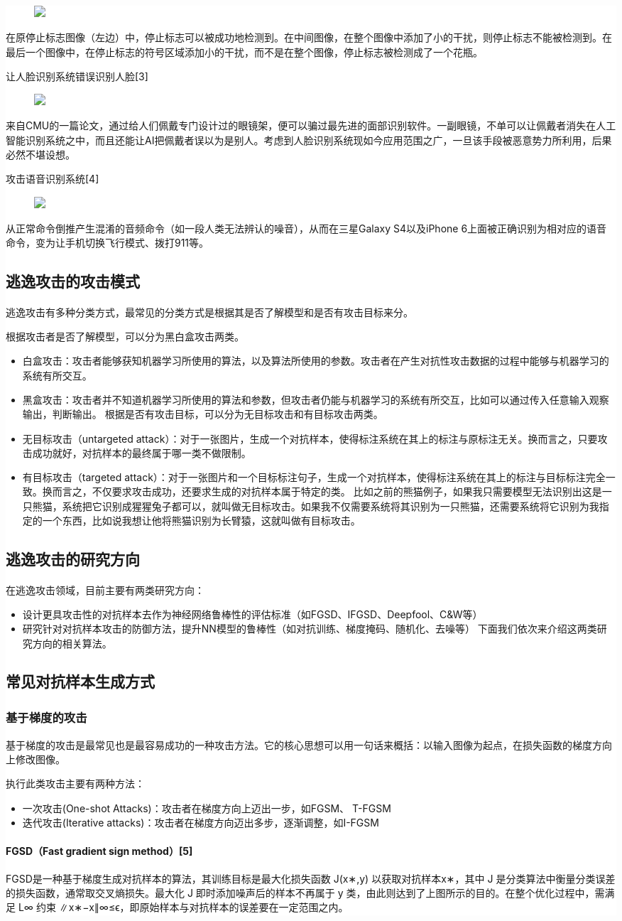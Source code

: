 <figure>
	<a href="https://www.zuozuovera.com/usr/uploads/2019/07/2090589130.jpg"><img src="https://www.zuozuovera.com/usr/uploads/2019/07/2090589130.jpg"></a>
</figure>

在原停止标志图像（左边）中，停止标志可以被成功地检测到。在中间图像，在整个图像中添加了小的干扰，则停止标志不能被检测到。在最后一个图像中，在停止标志的符号区域添加小的干扰，而不是在整个图像，停止标志被检测成了一个花瓶。

让人脸识别系统错误识别人脸[3]
<figure>
	<a href="https://www.zuozuovera.com/usr/uploads/2019/07/1809743461.jpg"><img src="https://www.zuozuovera.com/usr/uploads/2019/07/1809743461.jpg"></a>
</figure>

来自CMU的一篇论文，通过给人们佩戴专门设计过的眼镜架，便可以骗过最先进的面部识别软件。一副眼镜，不单可以让佩戴者消失在人工智能识别系统之中，而且还能让AI把佩戴者误以为是别人。考虑到人脸识别系统现如今应用范围之广，一旦该手段被恶意势力所利用，后果必然不堪设想。

攻击语音识别系统[4]

<figure>
	<a href="https://www.zuozuovera.com/usr/uploads/2019/07/784579456.jpg"><img src="https://www.zuozuovera.com/usr/uploads/2019/07/784579456.jpg"></a>
</figure>

从正常命令倒推产生混淆的音频命令（如一段人类无法辨认的噪音），从而在三星Galaxy S4以及iPhone 6上面被正确识别为相对应的语音命令，变为让手机切换飞行模式、拨打911等。

## 逃逸攻击的攻击模式
逃逸攻击有多种分类方式，最常见的分类方式是根据其是否了解模型和是否有攻击目标来分。

根据攻击者是否了解模型，可以分为黑白盒攻击两类。

* 白盒攻击：攻击者能够获知机器学习所使用的算法，以及算法所使用的参数。攻击者在产生对抗性攻击数据的过程中能够与机器学习的系统有所交互。
* 黑盒攻击：攻击者并不知道机器学习所使用的算法和参数，但攻击者仍能与机器学习的系统有所交互，比如可以通过传入任意输入观察输出，判断输出。
根据是否有攻击目标，可以分为无目标攻击和有目标攻击两类。

* 无目标攻击（untargeted attack）：对于一张图片，生成一个对抗样本，使得标注系统在其上的标注与原标注无关。换而言之，只要攻击成功就好，对抗样本的最终属于哪一类不做限制。
* 有目标攻击（targeted attack）：对于一张图片和一个目标标注句子，生成一个对抗样本，使得标注系统在其上的标注与目标标注完全一致。换而言之，不仅要求攻击成功，还要求生成的对抗样本属于特定的类。
比如之前的熊猫例子，如果我只需要模型无法识别出这是一只熊猫，系统把它识别成猩猩兔子都可以，就叫做无目标攻击。如果我不仅需要系统将其识别为一只熊猫，还需要系统将它识别为我指定的一个东西，比如说我想让他将熊猫识别为长臂猿，这就叫做有目标攻击。

## 逃逸攻击的研究方向
在逃逸攻击领域，目前主要有两类研究方向：

* 设计更具攻击性的对抗样本去作为神经网络鲁棒性的评估标准（如FGSD、IFGSD、Deepfool、C&W等）
* 研究针对对抗样本攻击的防御方法，提升NN模型的鲁棒性（如对抗训练、梯度掩码、随机化、去噪等）
下面我们依次来介绍这两类研究方向的相关算法。

## 常见对抗样本生成方式
### 基于梯度的攻击
基于梯度的攻击是最常见也是最容易成功的一种攻击方法。它的核心思想可以用一句话来概括：以输入图像为起点，在损失函数的梯度方向上修改图像。

执行此类攻击主要有两种方法：

* 一次攻击(One-shot Attacks)：攻击者在梯度方向上迈出一步，如FGSM、 T-FGSM
* 迭代攻击(Iterative attacks)：攻击者在梯度方向迈出多步，逐渐调整，如I-FGSM
#### FGSD（Fast gradient sign method）[5]
FGSD是一种基于梯度生成对抗样本的算法，其训练目标是最大化损失函数 J(x∗,y) 以获取对抗样本x∗，其中 J 是分类算法中衡量分类误差的损失函数，通常取交叉熵损失。最大化 J 即时添加噪声后的样本不再属于 y 类，由此则达到了上图所示的目的。在整个优化过程中，需满足 L∞ 约束 ∥x∗−x∥∞≤ϵ，即原始样本与对抗样本的误差要在一定范围之内。
